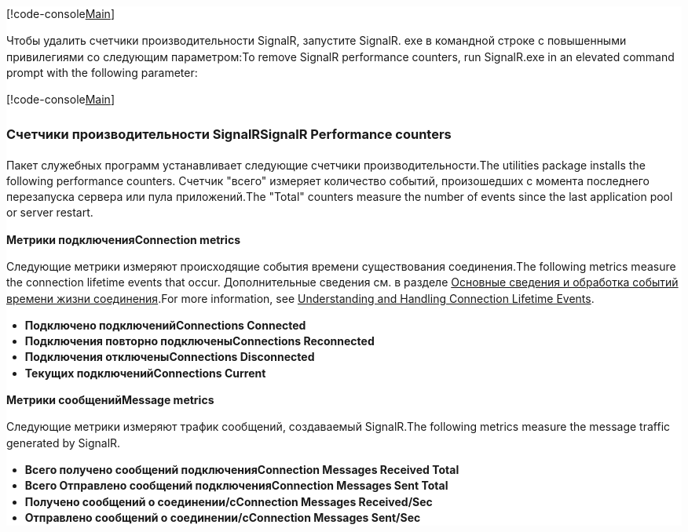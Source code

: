 [!code-console[Main](signalr-performance/samples/sample7.cmd)]

<span data-ttu-id="34e7f-172">Чтобы удалить счетчики производительности SignalR, запустите SignalR. exe в командной строке с повышенными привилегиями со следующим параметром:</span><span class="sxs-lookup"><span data-stu-id="34e7f-172">To remove SignalR performance counters, run SignalR.exe in an elevated command prompt with the following parameter:</span></span>

[!code-console[Main](signalr-performance/samples/sample8.cmd)]

### <a name="signalr-performance-counters"></a><span data-ttu-id="34e7f-173">Счетчики производительности SignalR</span><span class="sxs-lookup"><span data-stu-id="34e7f-173">SignalR Performance counters</span></span>

<span data-ttu-id="34e7f-174">Пакет служебных программ устанавливает следующие счетчики производительности.</span><span class="sxs-lookup"><span data-stu-id="34e7f-174">The utilities package installs the following performance counters.</span></span> <span data-ttu-id="34e7f-175">Счетчик "всего" измеряет количество событий, произошедших с момента последнего перезапуска сервера или пула приложений.</span><span class="sxs-lookup"><span data-stu-id="34e7f-175">The "Total" counters measure the number of events since the last application pool or server restart.</span></span>

<span data-ttu-id="34e7f-176">**Метрики подключения**</span><span class="sxs-lookup"><span data-stu-id="34e7f-176">**Connection metrics**</span></span>

<span data-ttu-id="34e7f-177">Следующие метрики измеряют происходящие события времени существования соединения.</span><span class="sxs-lookup"><span data-stu-id="34e7f-177">The following metrics measure the connection lifetime events that occur.</span></span> <span data-ttu-id="34e7f-178">Дополнительные сведения см. в разделе [Основные сведения и обработка событий времени жизни соединения](../guide-to-the-api/handling-connection-lifetime-events.md).</span><span class="sxs-lookup"><span data-stu-id="34e7f-178">For more information, see [Understanding and Handling Connection Lifetime Events](../guide-to-the-api/handling-connection-lifetime-events.md).</span></span>

- <span data-ttu-id="34e7f-179">**Подключено подключений**</span><span class="sxs-lookup"><span data-stu-id="34e7f-179">**Connections Connected**</span></span>
- <span data-ttu-id="34e7f-180">**Подключения повторно подключены**</span><span class="sxs-lookup"><span data-stu-id="34e7f-180">**Connections Reconnected**</span></span>
- <span data-ttu-id="34e7f-181">**Подключения отключены**</span><span class="sxs-lookup"><span data-stu-id="34e7f-181">**Connections Disconnected**</span></span>
- <span data-ttu-id="34e7f-182">**Текущих подключений**</span><span class="sxs-lookup"><span data-stu-id="34e7f-182">**Connections Current**</span></span>

<span data-ttu-id="34e7f-183">**Метрики сообщений**</span><span class="sxs-lookup"><span data-stu-id="34e7f-183">**Message metrics**</span></span>

<span data-ttu-id="34e7f-184">Следующие метрики измеряют трафик сообщений, создаваемый SignalR.</span><span class="sxs-lookup"><span data-stu-id="34e7f-184">The following metrics measure the message traffic generated by SignalR.</span></span>

- <span data-ttu-id="34e7f-185">**Всего получено сообщений подключения**</span><span class="sxs-lookup"><span data-stu-id="34e7f-185">**Connection Messages Received Total**</span></span>
- <span data-ttu-id="34e7f-186">**Всего Отправлено сообщений подключения**</span><span class="sxs-lookup"><span data-stu-id="34e7f-186">**Connection Messages Sent Total**</span></span>
- <span data-ttu-id="34e7f-187">**Получено сообщений о соединении/с**</span><span class="sxs-lookup"><span data-stu-id="34e7f-187">**Connection Messages Received/Sec**</span></span>
- <span data-ttu-id="34e7f-188">**Отправлено сообщений о соединении/с**</span><span class="sxs-lookup"><span data-stu-id="34e7f-188">**Connection Messages Sent/Sec**</span></span>
